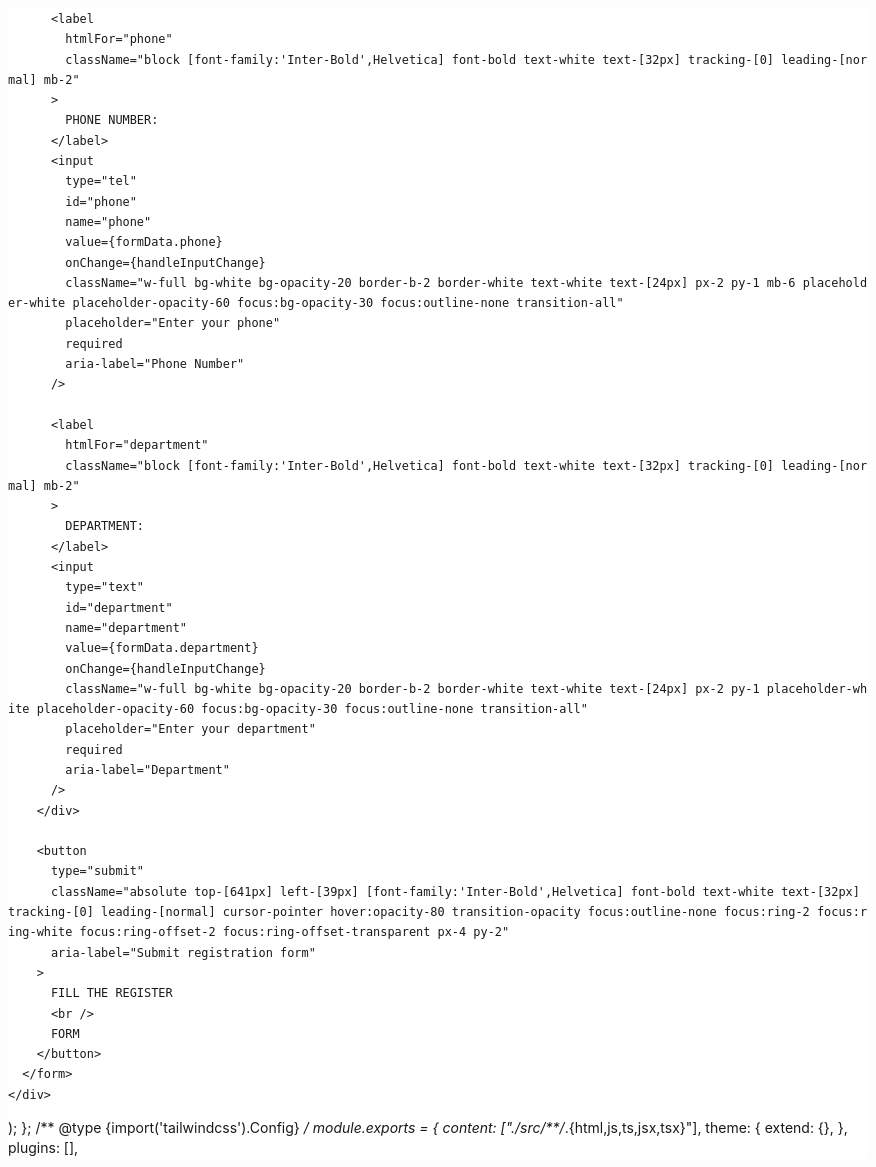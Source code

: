           <label
            htmlFor="phone"
            className="block [font-family:'Inter-Bold',Helvetica] font-bold text-white text-[32px] tracking-[0] leading-[normal] mb-2"
          >
            PHONE NUMBER:
          </label>
          <input
            type="tel"
            id="phone"
            name="phone"
            value={formData.phone}
            onChange={handleInputChange}
            className="w-full bg-white bg-opacity-20 border-b-2 border-white text-white text-[24px] px-2 py-1 mb-6 placeholder-white placeholder-opacity-60 focus:bg-opacity-30 focus:outline-none transition-all"
            placeholder="Enter your phone"
            required
            aria-label="Phone Number"
          />

          <label
            htmlFor="department"
            className="block [font-family:'Inter-Bold',Helvetica] font-bold text-white text-[32px] tracking-[0] leading-[normal] mb-2"
          >
            DEPARTMENT:
          </label>
          <input
            type="text"
            id="department"
            name="department"
            value={formData.department}
            onChange={handleInputChange}
            className="w-full bg-white bg-opacity-20 border-b-2 border-white text-white text-[24px] px-2 py-1 placeholder-white placeholder-opacity-60 focus:bg-opacity-30 focus:outline-none transition-all"
            placeholder="Enter your department"
            required
            aria-label="Department"
          />
        </div>

        <button
          type="submit"
          className="absolute top-[641px] left-[39px] [font-family:'Inter-Bold',Helvetica] font-bold text-white text-[32px] tracking-[0] leading-[normal] cursor-pointer hover:opacity-80 transition-opacity focus:outline-none focus:ring-2 focus:ring-white focus:ring-offset-2 focus:ring-offset-transparent px-4 py-2"
          aria-label="Submit registration form"
        >
          FILL THE REGISTER
          <br />
          FORM
        </button>
      </form>
    </div>
  );
};
/** @type {import('tailwindcss').Config} */
module.exports = {
  content: ["./src/**/*.{html,js,ts,jsx,tsx}"],
  theme: {
    extend: {},
  },
  plugins: [],